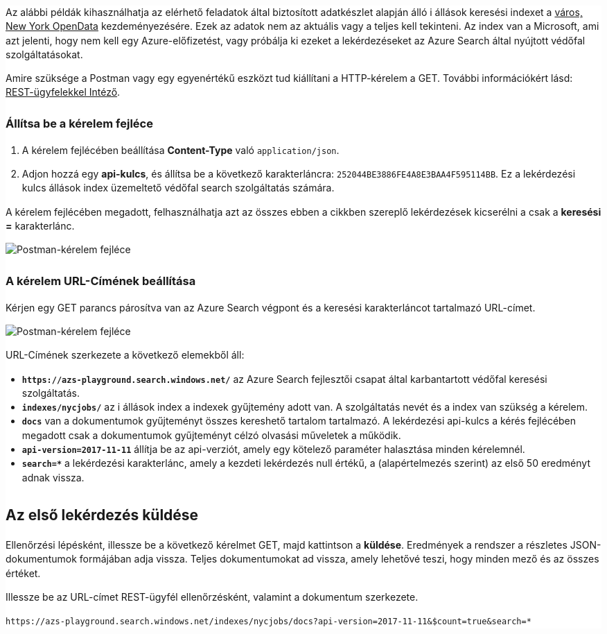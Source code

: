 Az alábbi példák kihasználhatja az elérhető feladatok által biztosított adatkészlet alapján álló i állások keresési indexet a [város, New York OpenData](https://opendata.cityofnewyork.us/) kezdeményezésére. Ezek az adatok nem az aktuális vagy a teljes kell tekinteni. Az index van a Microsoft, ami azt jelenti, hogy nem kell egy Azure-előfizetést, vagy próbálja ki ezeket a lekérdezéseket az Azure Search által nyújtott védőfal szolgáltatásokat.

Amire szüksége a Postman vagy egy egyenértékű eszközt tud kiállítani a HTTP-kérelem a GET. További információkért lásd: [REST-ügyfelekkel Intéző](search-fiddler.md).

### <a name="set-the-request-header"></a>Állítsa be a kérelem fejléce

1. A kérelem fejlécében beállítása **Content-Type** való `application/json`.

2. Adjon hozzá egy **api-kulcs**, és állítsa be a következő karakterláncra: `252044BE3886FE4A8E3BAA4F595114BB`. Ez a lekérdezési kulcs állások index üzemeltető védőfal search szolgáltatás számára.

A kérelem fejlécében megadott, felhasználhatja azt az összes ebben a cikkben szereplő lekérdezések kicserélni a csak a **keresési =** karakterlánc. 

  ![Postman-kérelem fejléce](media/search-query-lucene-examples/postman-header.png)

### <a name="set-the-request-url"></a>A kérelem URL-Címének beállítása

Kérjen egy GET parancs párosítva van az Azure Search végpont és a keresési karakterláncot tartalmazó URL-címet.

  ![Postman-kérelem fejléce](media/search-query-lucene-examples/postman-basic-url-request-elements.png)

URL-Címének szerkezete a következő elemekből áll:

+ **`https://azs-playground.search.windows.net/`** az Azure Search fejlesztői csapat által karbantartott védőfal keresési szolgáltatás. 
+ **`indexes/nycjobs/`** az i állások index a indexek gyűjtemény adott van. A szolgáltatás nevét és a index van szükség a kérelem.
+ **`docs`** van a dokumentumok gyűjteményt összes kereshető tartalom tartalmazó. A lekérdezési api-kulcs a kérés fejlécében megadott csak a dokumentumok gyűjteményt célzó olvasási műveletek a működik.
+ **`api-version=2017-11-11`** állítja be az api-verziót, amely egy kötelező paraméter halasztása minden kérelemnél.
+ **`search=*`** a lekérdezési karakterlánc, amely a kezdeti lekérdezés null értékű, a (alapértelmezés szerint) az első 50 eredményt adnak vissza.

## <a name="send-your-first-query"></a>Az első lekérdezés küldése

Ellenőrzési lépésként, illessze be a következő kérelmet GET, majd kattintson a **küldése**. Eredmények a rendszer a részletes JSON-dokumentumok formájában adja vissza. Teljes dokumentumokat ad vissza, amely lehetővé teszi, hogy minden mező és az összes értéket.

Illessze be az URL-címet REST-ügyfél ellenőrzésként, valamint a dokumentum szerkezete.

  ```http
  https://azs-playground.search.windows.net/indexes/nycjobs/docs?api-version=2017-11-11&$count=true&search=*
  ```
